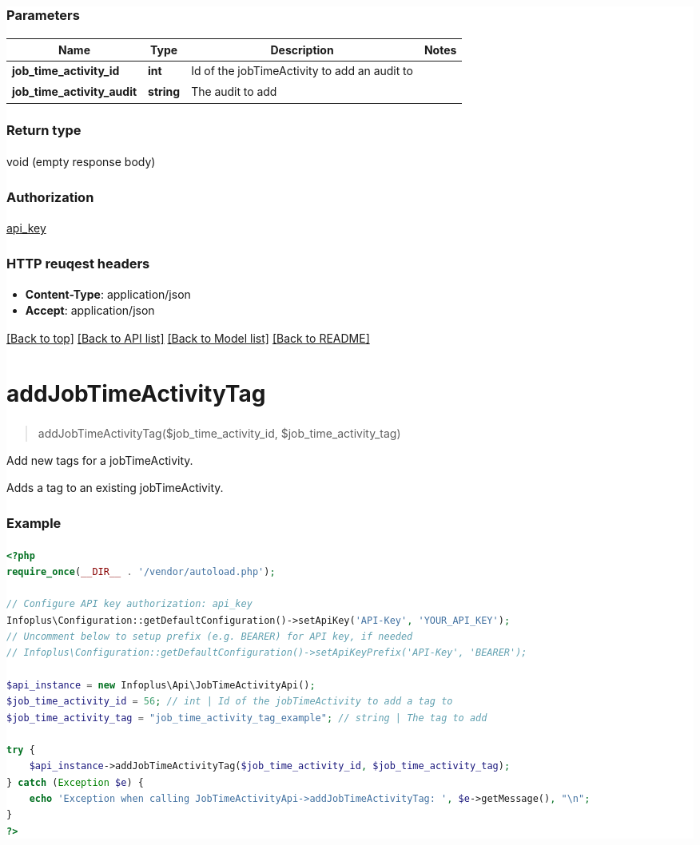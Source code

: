 ### Parameters

Name | Type | Description  | Notes
------------- | ------------- | ------------- | -------------
 **job_time_activity_id** | **int**| Id of the jobTimeActivity to add an audit to | 
 **job_time_activity_audit** | **string**| The audit to add | 

### Return type

void (empty response body)

### Authorization

[api_key](../README.md#api_key)

### HTTP reuqest headers

 - **Content-Type**: application/json
 - **Accept**: application/json

[[Back to top]](#) [[Back to API list]](../README.md#documentation-for-api-endpoints) [[Back to Model list]](../README.md#documentation-for-models) [[Back to README]](../README.md)

# **addJobTimeActivityTag**
> addJobTimeActivityTag($job_time_activity_id, $job_time_activity_tag)

Add new tags for a jobTimeActivity.

Adds a tag to an existing jobTimeActivity.

### Example 
```php
<?php
require_once(__DIR__ . '/vendor/autoload.php');

// Configure API key authorization: api_key
Infoplus\Configuration::getDefaultConfiguration()->setApiKey('API-Key', 'YOUR_API_KEY');
// Uncomment below to setup prefix (e.g. BEARER) for API key, if needed
// Infoplus\Configuration::getDefaultConfiguration()->setApiKeyPrefix('API-Key', 'BEARER');

$api_instance = new Infoplus\Api\JobTimeActivityApi();
$job_time_activity_id = 56; // int | Id of the jobTimeActivity to add a tag to
$job_time_activity_tag = "job_time_activity_tag_example"; // string | The tag to add

try { 
    $api_instance->addJobTimeActivityTag($job_time_activity_id, $job_time_activity_tag);
} catch (Exception $e) {
    echo 'Exception when calling JobTimeActivityApi->addJobTimeActivityTag: ', $e->getMessage(), "\n";
}
?>
```
